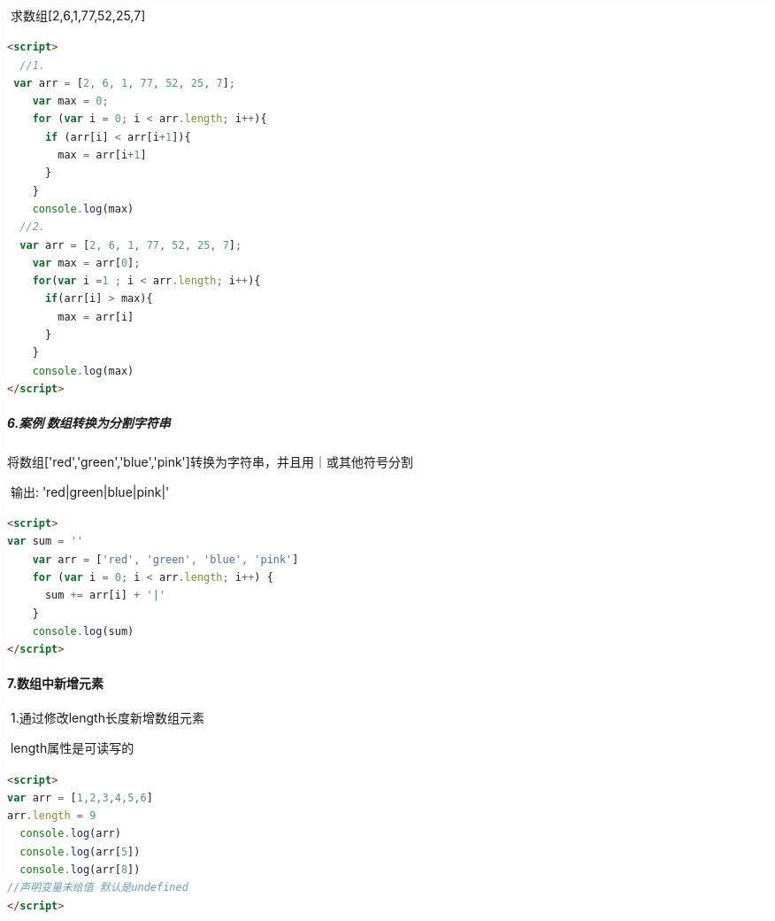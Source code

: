 ​				求数组[2,6,1,77,52,25,7]

~~~html
<script>
  //1.
 var arr = [2, 6, 1, 77, 52, 25, 7];
    var max = 0;
    for (var i = 0; i < arr.length; i++){
      if (arr[i] < arr[i+1]){
        max = arr[i+1]
      }
    }
    console.log(max)
  //2.
  var arr = [2, 6, 1, 77, 52, 25, 7];
    var max = arr[0];
    for(var i =1 ; i < arr.length; i++){
      if(arr[i] > max){
        max = arr[i]
      }
    } 
    console.log(max)
</script>
~~~

##### 			6.案例 数组转换为分割字符串

​				将数组['red','green','blue','pink']转换为字符串，并且用｜或其他符号分割

​					输出: 'red|green|blue|pink|'

~~~html
<script>
var sum = ''
    var arr = ['red', 'green', 'blue', 'pink']
    for (var i = 0; i < arr.length; i++) { 
      sum += arr[i] + '|'
    }
    console.log(sum)
</script>
~~~

#### 			7.数组中新增元素

​					1.通过修改length长度新增数组元素

​						length属性是可读写的

~~~html
<script>
var arr = [1,2,3,4,5,6]
arr.length = 9 
  console.log(arr)
  console.log(arr[5])
  console.log(arr[8])
//声明变量未给值 默认是undefined
</script>
~~~
